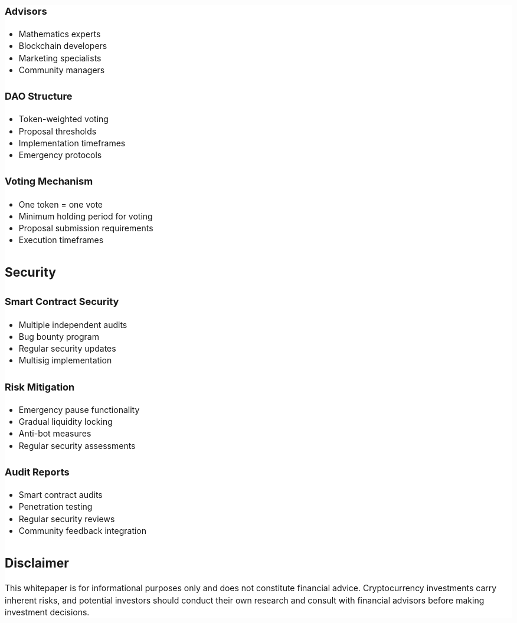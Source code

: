 ### Advisors
- Mathematics experts
- Blockchain developers
- Marketing specialists
- Community managers

### DAO Structure
- Token-weighted voting
- Proposal thresholds
- Implementation timeframes
- Emergency protocols

### Voting Mechanism
- One token = one vote
- Minimum holding period for voting
- Proposal submission requirements
- Execution timeframes

## Security

### Smart Contract Security
- Multiple independent audits
- Bug bounty program
- Regular security updates
- Multisig implementation

### Risk Mitigation
- Emergency pause functionality
- Gradual liquidity locking
- Anti-bot measures
- Regular security assessments

### Audit Reports
- Smart contract audits
- Penetration testing
- Regular security reviews
- Community feedback integration

## Disclaimer
This whitepaper is for informational purposes only and does not constitute financial advice. Cryptocurrency investments carry inherent risks, and potential investors should conduct their own research and consult with financial advisors before making investment decisions.
